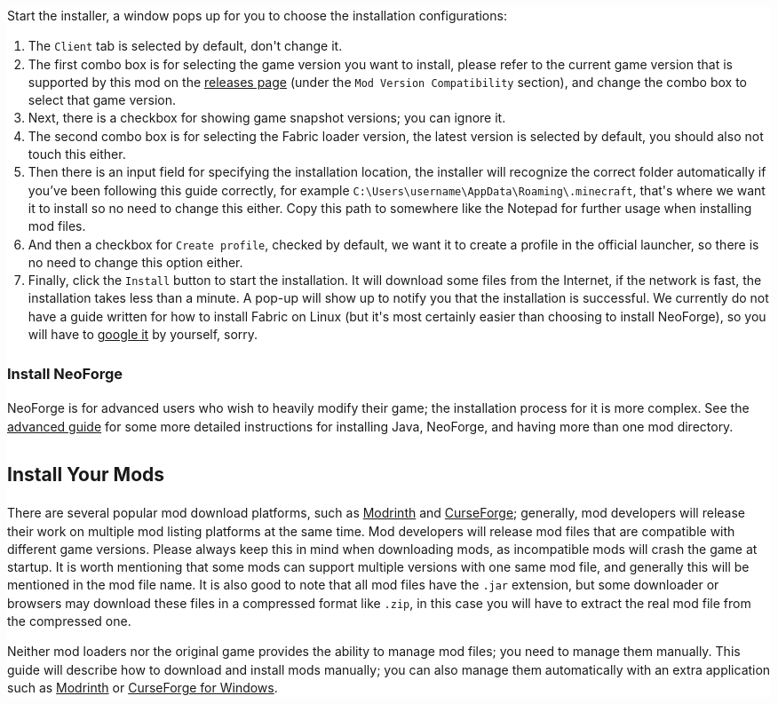 Start the installer, a window pops up for you to choose the installation configurations:

1. The `Client` tab is selected by default, don't change it.
2. The first combo box is for selecting the game version you want to install, please refer to the current game version that is supported by this mod on the [releases page](https://github.com/khanshoaib3/minecraft-access/releases/latest) (under the `Mod Version Compatibility` section), and change the combo box to select that game version.
3. Next, there is a checkbox for showing game snapshot versions; you can ignore it.
4. The second combo box is for selecting the Fabric loader version, the latest version is selected by default, you should also not touch this either.
5. Then there is an input field for specifying the installation location,
   the installer will recognize the correct folder automatically if you’ve been following this guide correctly,
   for example `C:\Users\username\AppData\Roaming\.minecraft`,
   that's where we want it to install so no need to change this either.
   Copy this path to somewhere like the Notepad for further usage when installing mod files.
6. And then a checkbox for `Create profile`, checked by default, we want it to create a profile in the official launcher, so there is no need to change this option either.
7. Finally, click the `Install` button to start the installation.
   It will download some files from the Internet, if the network is fast, the installation takes less than a minute.
   A pop-up will show up to notify you that the installation is successful.
   We currently do not have a guide written for how to install Fabric on Linux (but it's most certainly easier than choosing to install NeoForge), so you will have to [google it](https://www.google.com/search?q=install+minecraft+fabric+on+linux) by yourself, sorry.

### Install NeoForge

NeoForge is for advanced users who wish to heavily modify their game; the installation process for it is more complex.
See the [advanced guide](/docs/setup/advanced.md) for some more detailed instructions for installing Java, NeoForge,
and having more than one mod directory.

## Install Your Mods

There are several popular mod download platforms,
such as [Modrinth](https://modrinth.com/mods) and [CurseForge](https://legacy.curseforge.com/minecraft/mc-mods);
 generally, mod developers will release their work on multiple mod listing platforms at the same time.
Mod developers will release mod files that are compatible with different game versions.
Please always keep this in mind when downloading mods, as incompatible mods will crash the game at startup.
It is worth mentioning that some mods can support multiple versions with one same mod file,
and generally this will be mentioned in the mod file name.
It is also good to note that all mod files have the `.jar` extension,
but some downloader or browsers may download these files in a compressed format like `.zip`,
in this case you will have to extract the real mod file from the compressed one.

Neither mod loaders nor the original game provides the ability to manage mod files; you need to manage them manually.
This guide will describe how to download and install mods manually;
you can also manage them automatically with an extra application such as [Modrinth](https://modrinth.com/app) or [CurseForge for Windows](https://www.curseforge.com/download/app).
